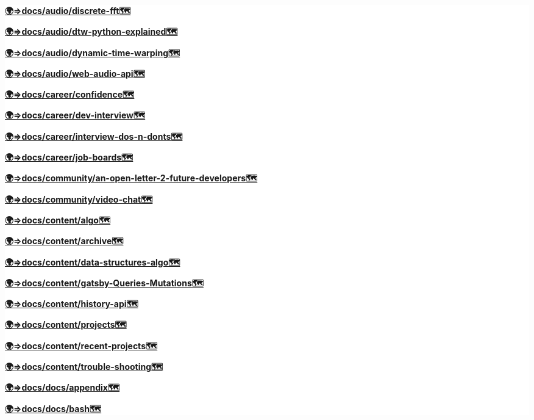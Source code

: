 [**🌍⇒docs/audio/discrete-fft🗺️**](https://bgoonz-blog.netlify.app/docs/audio/discrete-fft)

[**🌍⇒docs/audio/dtw-python-explained🗺️**](https://bgoonz-blog.netlify.app/docs/audio/dtw-python-explained)

[**🌍⇒docs/audio/dynamic-time-warping🗺️**](https://bgoonz-blog.netlify.app/docs/audio/dynamic-time-warping)

[**🌍⇒docs/audio/web-audio-api🗺️**](https://bgoonz-blog.netlify.app/docs/audio/web-audio-api)

[**🌍⇒docs/career/confidence🗺️**](https://bgoonz-blog.netlify.app/docs/career/confidence)

[**🌍⇒docs/career/dev-interview🗺️**](https://bgoonz-blog.netlify.app/docs/career/dev-interview)

[**🌍⇒docs/career/interview-dos-n-donts🗺️**](https://bgoonz-blog.netlify.app/docs/career/interview-dos-n-donts)

[**🌍⇒docs/career/job-boards🗺️**](https://bgoonz-blog.netlify.app/docs/career/job-boards)

[**🌍⇒docs/community/an-open-letter-2-future-developers🗺️**](https://bgoonz-blog.netlify.app/docs/community/an-open-letter-2-future-developers)

[**🌍⇒docs/community/video-chat🗺️**](https://bgoonz-blog.netlify.app/docs/community/video-chat)

[**🌍⇒docs/content/algo🗺️**](https://bgoonz-blog.netlify.app/docs/content/algo)

[**🌍⇒docs/content/archive🗺️**](https://bgoonz-blog.netlify.app/docs/content/archive)

[**🌍⇒docs/content/data-structures-algo🗺️**](https://bgoonz-blog.netlify.app/docs/content/data-structures-algo)

[**🌍⇒docs/content/gatsby-Queries-Mutations🗺️**](https://bgoonz-blog.netlify.app/docs/content/gatsby-Queries-Mutations)

[**🌍⇒docs/content/history-api🗺️**](https://bgoonz-blog.netlify.app/docs/content/history-api)

[**🌍⇒docs/content/projects🗺️**](https://bgoonz-blog.netlify.app/docs/content/projects)

[**🌍⇒docs/content/recent-projects🗺️**](https://bgoonz-blog.netlify.app/docs/content/recent-projects)

[**🌍⇒docs/content/trouble-shooting🗺️**](https://bgoonz-blog.netlify.app/docs/content/trouble-shooting)

[**🌍⇒docs/docs/appendix🗺️**](https://bgoonz-blog.netlify.app/docs/docs/appendix)

[**🌍⇒docs/docs/bash🗺️**](https://bgoonz-blog.netlify.app/docs/docs/bash)

